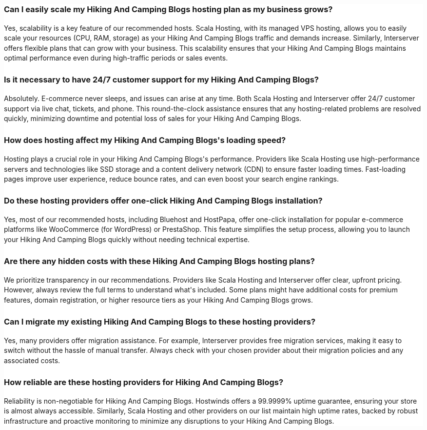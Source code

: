### Can I easily scale my Hiking And Camping Blogs hosting plan as my business grows? 
Yes, scalability is a key feature of our recommended hosts. Scala Hosting, with its managed VPS hosting, allows you to easily scale your resources (CPU, RAM, storage) as your Hiking And Camping Blogs traffic and demands increase. Similarly, Interserver offers flexible plans that can grow with your business. This scalability ensures that your Hiking And Camping Blogs maintains optimal performance even during high-traffic periods or sales events.

### Is it necessary to have 24/7 customer support for my Hiking And Camping Blogs? 
Absolutely. E-commerce never sleeps, and issues can arise at any time. Both Scala Hosting and Interserver offer 24/7 customer support via live chat, tickets, and phone. This round-the-clock assistance ensures that any hosting-related problems are resolved quickly, minimizing downtime and potential loss of sales for your Hiking And Camping Blogs.

### How does hosting affect my Hiking And Camping Blogs's loading speed? 
Hosting plays a crucial role in your Hiking And Camping Blogs's performance. Providers like Scala Hosting use high-performance servers and technologies like SSD storage and a content delivery network (CDN) to ensure faster loading times. Fast-loading pages improve user experience, reduce bounce rates, and can even boost your search engine rankings.

### Do these hosting providers offer one-click Hiking And Camping Blogs installation? 
Yes, most of our recommended hosts, including Bluehost and HostPapa, offer one-click installation for popular e-commerce platforms like WooCommerce (for WordPress) or PrestaShop. This feature simplifies the setup process, allowing you to launch your Hiking And Camping Blogs quickly without needing technical expertise.

### Are there any hidden costs with these Hiking And Camping Blogs hosting plans? 
We prioritize transparency in our recommendations. Providers like Scala Hosting and Interserver offer clear, upfront pricing. However, always review the full terms to understand what's included. Some plans might have additional costs for premium features, domain registration, or higher resource tiers as your Hiking And Camping Blogs grows.

### Can I migrate my existing Hiking And Camping Blogs to these hosting providers? 
Yes, many providers offer migration assistance. For example, Interserver provides free migration services, making it easy to switch without the hassle of manual transfer. Always check with your chosen provider about their migration policies and any associated costs.

### How reliable are these hosting providers for Hiking And Camping Blogs? 
Reliability is non-negotiable for Hiking And Camping Blogs. Hostwinds offers a 99.9999% uptime guarantee, ensuring your store is almost always accessible. Similarly, Scala Hosting and other providers on our list maintain high uptime rates, backed by robust infrastructure and proactive monitoring to minimize any disruptions to your Hiking And Camping Blogs.
